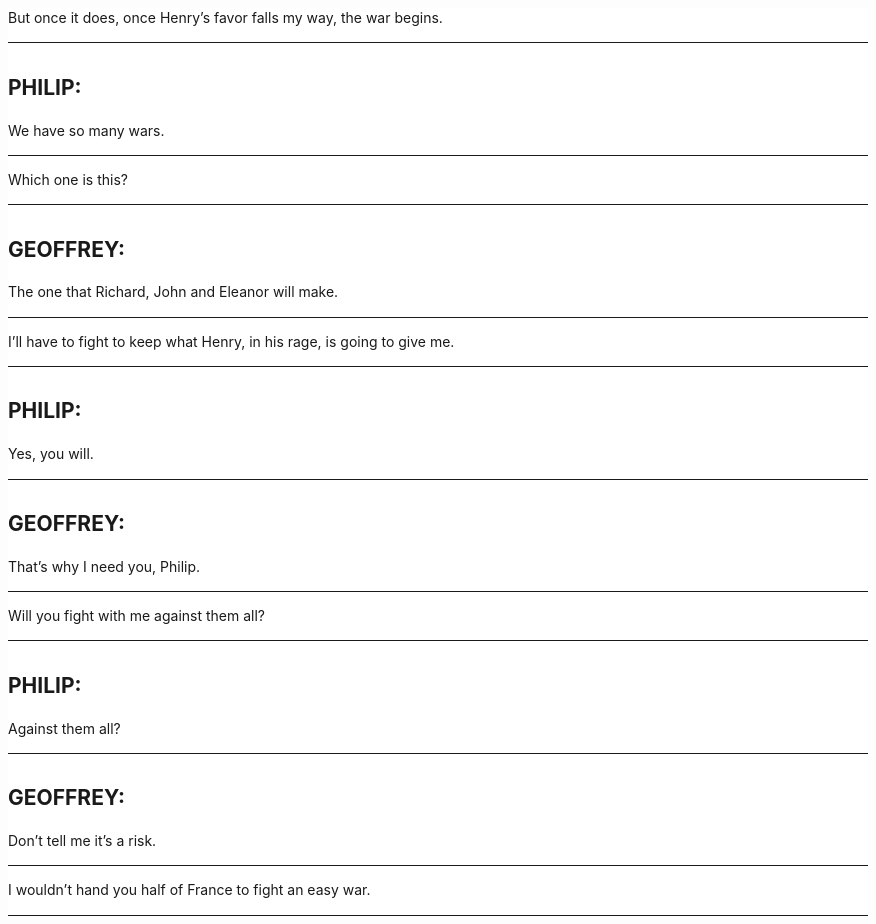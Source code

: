 But once it does, once Henry’s favor falls my way, the war begins.


---

## PHILIP:
We have so many wars.

---

Which one is this?


---

## GEOFFREY:
The one that Richard, John and Eleanor will make.

---

I’ll have to fight to keep what Henry, in his rage, is going to give me.


---

## PHILIP:
Yes, you will.

---

## GEOFFREY:
That’s why I need you, Philip.

---

Will you fight with me against them all?

---

## PHILIP:
Against them all?

---

## GEOFFREY:
Don’t tell me it’s a risk.

---

I wouldn’t hand you half of France to fight an easy war.


---

